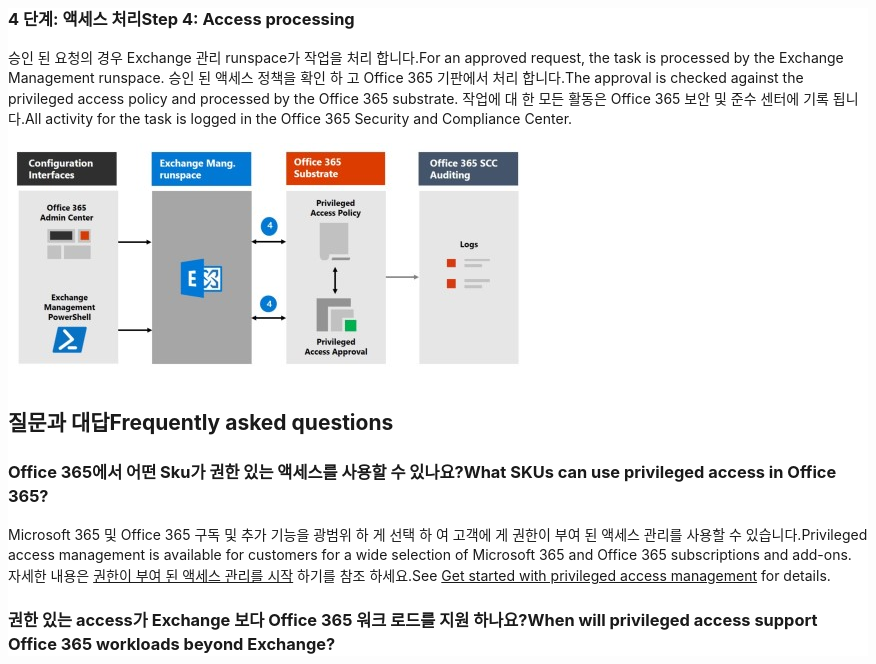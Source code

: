 ### <a name="step-4-access-processing"></a><span data-ttu-id="6c60b-137">4 단계: 액세스 처리</span><span class="sxs-lookup"><span data-stu-id="6c60b-137">Step 4: Access processing</span></span>

<span data-ttu-id="6c60b-138">승인 된 요청의 경우 Exchange 관리 runspace가 작업을 처리 합니다.</span><span class="sxs-lookup"><span data-stu-id="6c60b-138">For an approved request, the task is processed by the Exchange Management runspace.</span></span> <span data-ttu-id="6c60b-139">승인 된 액세스 정책을 확인 하 고 Office 365 기판에서 처리 합니다.</span><span class="sxs-lookup"><span data-stu-id="6c60b-139">The approval is checked against the privileged access policy and processed by the Office 365 substrate.</span></span> <span data-ttu-id="6c60b-140">작업에 대 한 모든 활동은 Office 365 보안 및 준수 센터에 기록 됩니다.</span><span class="sxs-lookup"><span data-stu-id="6c60b-140">All activity for the task is logged in the Office 365 Security and Compliance Center.</span></span>

![4 단계: 액세스 처리](../media/pam-step4-access-processing.jpg)

## <a name="frequently-asked-questions"></a><span data-ttu-id="6c60b-142">질문과 대답</span><span class="sxs-lookup"><span data-stu-id="6c60b-142">Frequently asked questions</span></span>

### <a name="what-skus-can-use-privileged-access-in-office-365"></a><span data-ttu-id="6c60b-143">Office 365에서 어떤 Sku가 권한 있는 액세스를 사용할 수 있나요?</span><span class="sxs-lookup"><span data-stu-id="6c60b-143">What SKUs can use privileged access in Office 365?</span></span>

<span data-ttu-id="6c60b-144">Microsoft 365 및 Office 365 구독 및 추가 기능을 광범위 하 게 선택 하 여 고객에 게 권한이 부여 된 액세스 관리를 사용할 수 있습니다.</span><span class="sxs-lookup"><span data-stu-id="6c60b-144">Privileged access management is available for customers for a wide selection of Microsoft 365 and Office 365 subscriptions and add-ons.</span></span> <span data-ttu-id="6c60b-145">자세한 내용은 [권한이 부여 된 액세스 관리를 시작](privileged-access-management-configuration.md) 하기를 참조 하세요.</span><span class="sxs-lookup"><span data-stu-id="6c60b-145">See [Get started with privileged access management](privileged-access-management-configuration.md) for details.</span></span>

### <a name="when-will-privileged-access-support-office-365-workloads-beyond-exchange"></a><span data-ttu-id="6c60b-146">권한 있는 access가 Exchange 보다 Office 365 워크 로드를 지원 하나요?</span><span class="sxs-lookup"><span data-stu-id="6c60b-146">When will privileged access support Office 365 workloads beyond Exchange?</span></span>
